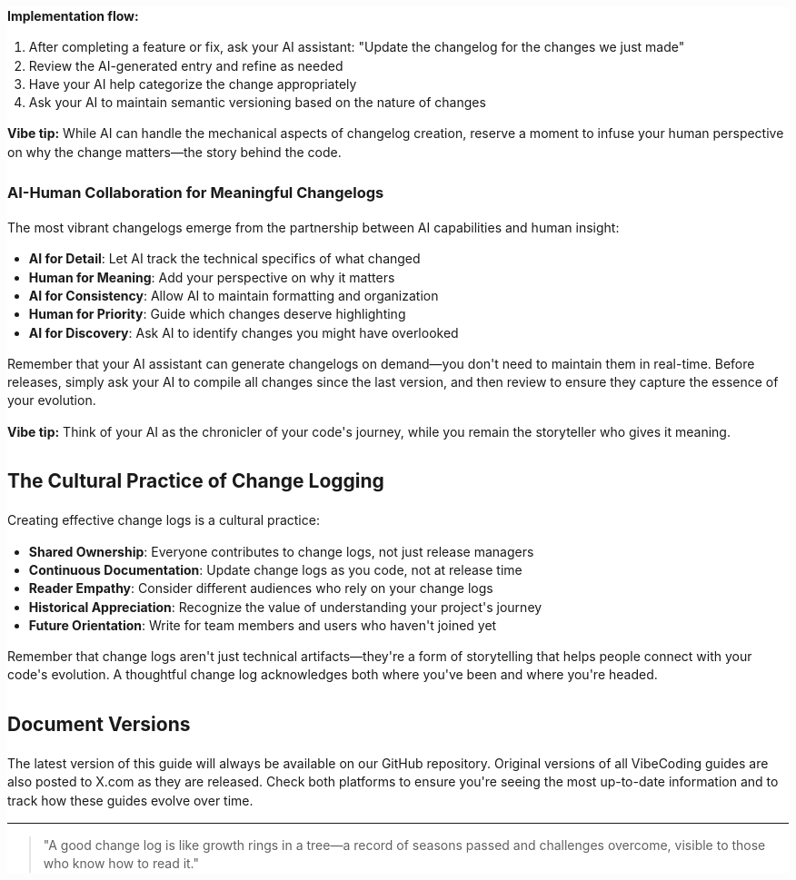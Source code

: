 **Implementation flow:**

1. After completing a feature or fix, ask your AI assistant: "Update the changelog for the changes we just made"
2. Review the AI-generated entry and refine as needed
3. Have your AI help categorize the change appropriately
4. Ask your AI to maintain semantic versioning based on the nature of changes

**Vibe tip:** While AI can handle the mechanical aspects of changelog creation, reserve a moment to infuse your human perspective on why the change matters—the story behind the code.

### AI-Human Collaboration for Meaningful Changelogs

The most vibrant changelogs emerge from the partnership between AI capabilities and human insight:

- **AI for Detail**: Let AI track the technical specifics of what changed
- **Human for Meaning**: Add your perspective on why it matters
- **AI for Consistency**: Allow AI to maintain formatting and organization
- **Human for Priority**: Guide which changes deserve highlighting
- **AI for Discovery**: Ask AI to identify changes you might have overlooked

Remember that your AI assistant can generate changelogs on demand—you don't need to maintain them in real-time. Before releases, simply ask your AI to compile all changes since the last version, and then review to ensure they capture the essence of your evolution.

**Vibe tip:** Think of your AI as the chronicler of your code's journey, while you remain the storyteller who gives it meaning.

## The Cultural Practice of Change Logging

Creating effective change logs is a cultural practice:

- **Shared Ownership**: Everyone contributes to change logs, not just release managers
- **Continuous Documentation**: Update change logs as you code, not at release time
- **Reader Empathy**: Consider different audiences who rely on your change logs
- **Historical Appreciation**: Recognize the value of understanding your project's journey
- **Future Orientation**: Write for team members and users who haven't joined yet

Remember that change logs aren't just technical artifacts—they're a form of storytelling that helps people connect with your code's evolution. A thoughtful change log acknowledges both where you've been and where you're headed.

## Document Versions

The latest version of this guide will always be available on our GitHub repository. Original versions of all VibeCoding guides are also posted to X.com as they are released. Check both platforms to ensure you're seeing the most up-to-date information and to track how these guides evolve over time.

---

> "A good change log is like growth rings in a tree—a record of seasons passed and challenges overcome, visible to those who know how to read it." 